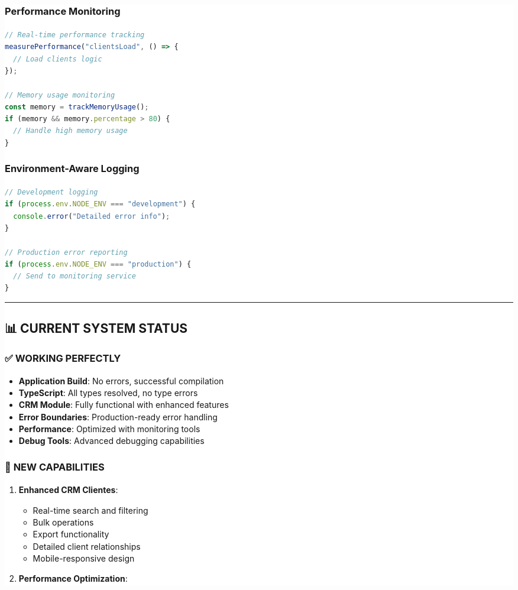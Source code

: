 ### **Performance Monitoring**

```typescript
// Real-time performance tracking
measurePerformance("clientsLoad", () => {
  // Load clients logic
});

// Memory usage monitoring
const memory = trackMemoryUsage();
if (memory && memory.percentage > 80) {
  // Handle high memory usage
}
```

### **Environment-Aware Logging**

```typescript
// Development logging
if (process.env.NODE_ENV === "development") {
  console.error("Detailed error info");
}

// Production error reporting
if (process.env.NODE_ENV === "production") {
  // Send to monitoring service
}
```

---

## 📊 **CURRENT SYSTEM STATUS**

### ✅ **WORKING PERFECTLY**

- **Application Build**: No errors, successful compilation
- **TypeScript**: All types resolved, no type errors
- **CRM Module**: Fully functional with enhanced features
- **Error Boundaries**: Production-ready error handling
- **Performance**: Optimized with monitoring tools
- **Debug Tools**: Advanced debugging capabilities

### 🎯 **NEW CAPABILITIES**

1. **Enhanced CRM Clientes**:

   - Real-time search and filtering
   - Bulk operations
   - Export functionality
   - Detailed client relationships
   - Mobile-responsive design

2. **Performance Optimization**:
